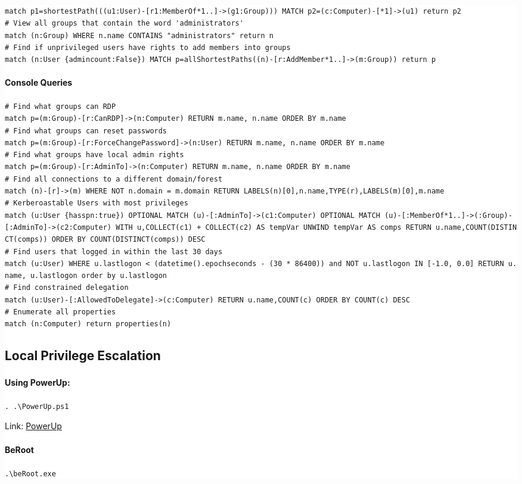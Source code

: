 ```
match p1=shortestPath(((u1:User)-[r1:MemberOf*1..]->(g1:Group))) MATCH p2=(c:Computer)-[*1]->(u1) return p2
# View all groups that contain the word 'administrators'
match (n:Group) WHERE n.name CONTAINS "administrators" return n
# Find if unprivileged users have rights to add members into groups
match (n:User {admincount:False}) MATCH p=allShortestPaths((n)-[r:AddMember*1..]->(m:Group)) return p
```

#### Console Queries



```
# Find what groups can RDP
match p=(m:Group)-[r:CanRDP]->(n:Computer) RETURN m.name, n.name ORDER BY m.name
# Find what groups can reset passwords 
match p=(m:Group)-[r:ForceChangePassword]->(n:User) RETURN m.name, n.name ORDER BY m.name
# Find what groups have local admin rights
match p=(m:Group)-[r:AdminTo]->(n:Computer) RETURN m.name, n.name ORDER BY m.name
# Find all connections to a different domain/forest
match (n)-[r]->(m) WHERE NOT n.domain = m.domain RETURN LABELS(n)[0],n.name,TYPE(r),LABELS(m)[0],m.name
# Kerberoastable Users with most privileges
match (u:User {hasspn:true}) OPTIONAL MATCH (u)-[:AdminTo]->(c1:Computer) OPTIONAL MATCH (u)-[:MemberOf*1..]->(:Group)-[:AdminTo]->(c2:Computer) WITH u,COLLECT(c1) + COLLECT(c2) AS tempVar UNWIND tempVar AS comps RETURN u.name,COUNT(DISTINCT(comps)) ORDER BY COUNT(DISTINCT(comps)) DESC
# Find users that logged in within the last 30 days
match (u:User) WHERE u.lastlogon < (datetime().epochseconds - (30 * 86400)) and NOT u.lastlogon IN [-1.0, 0.0] RETURN u.name, u.lastlogon order by u.lastlogon
# Find constrained delegation
match (u:User)-[:AllowedToDelegate]->(c:Computer) RETURN u.name,COUNT(c) ORDER BY COUNT(c) DESC
# Enumerate all properties
match (n:Computer) return properties(n)
```

## Local Privilege Escalation



#### Using PowerUp:



```
. .\PowerUp.ps1
```

Link: [PowerUp](https://github.com/PowerShellMafia/PowerSploit/blob/master/Privesc/PowerUp.ps1)

#### BeRoot



```
.\beRoot.exe
```
